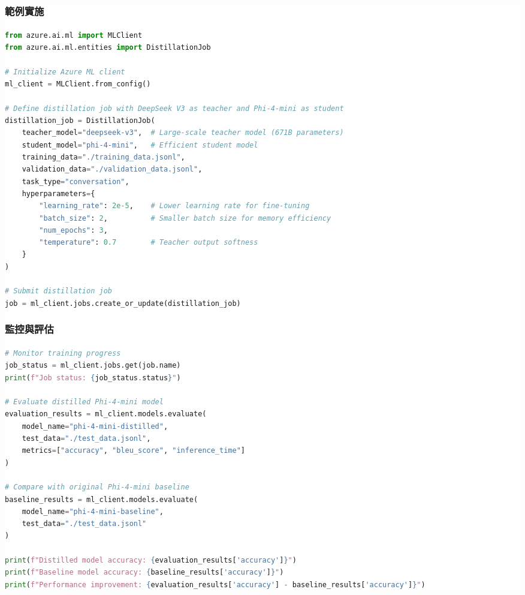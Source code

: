 ### 範例實施

```python
from azure.ai.ml import MLClient
from azure.ai.ml.entities import DistillationJob

# Initialize Azure ML client
ml_client = MLClient.from_config()

# Define distillation job with DeepSeek V3 as teacher and Phi-4-mini as student
distillation_job = DistillationJob(
    teacher_model="deepseek-v3",  # Large-scale teacher model (671B parameters)
    student_model="phi-4-mini",   # Efficient student model
    training_data="./training_data.jsonl",
    validation_data="./validation_data.jsonl",
    task_type="conversation",
    hyperparameters={
        "learning_rate": 2e-5,    # Lower learning rate for fine-tuning
        "batch_size": 2,          # Smaller batch size for memory efficiency
        "num_epochs": 3,
        "temperature": 0.7        # Teacher output softness
    }
)

# Submit distillation job
job = ml_client.jobs.create_or_update(distillation_job)
```

### 監控與評估

```python
# Monitor training progress
job_status = ml_client.jobs.get(job.name)
print(f"Job status: {job_status.status}")

# Evaluate distilled Phi-4-mini model
evaluation_results = ml_client.models.evaluate(
    model_name="phi-4-mini-distilled",
    test_data="./test_data.jsonl",
    metrics=["accuracy", "bleu_score", "inference_time"]
)

# Compare with original Phi-4-mini baseline
baseline_results = ml_client.models.evaluate(
    model_name="phi-4-mini-baseline",
    test_data="./test_data.jsonl"
)

print(f"Distilled model accuracy: {evaluation_results['accuracy']}")
print(f"Baseline model accuracy: {baseline_results['accuracy']}")
print(f"Performance improvement: {evaluation_results['accuracy'] - baseline_results['accuracy']}")
```
